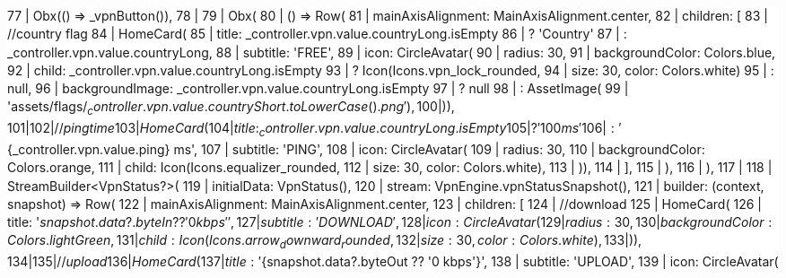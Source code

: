 77 |         Obx(() => _vpnButton()),
 78 | 
 79 |         Obx(
 80 |           () => Row(
 81 |             mainAxisAlignment: MainAxisAlignment.center,
 82 |             children: [
 83 |               //country flag
 84 |               HomeCard(
 85 |                   title: _controller.vpn.value.countryLong.isEmpty
 86 |                       ? 'Country'
 87 |                       : _controller.vpn.value.countryLong,
 88 |                   subtitle: 'FREE',
 89 |                   icon: CircleAvatar(
 90 |                     radius: 30,
 91 |                     backgroundColor: Colors.blue,
 92 |                     child: _controller.vpn.value.countryLong.isEmpty
 93 |                         ? Icon(Icons.vpn_lock_rounded,
 94 |                             size: 30, color: Colors.white)
 95 |                         : null,
 96 |                     backgroundImage: _controller.vpn.value.countryLong.isEmpty
 97 |                         ? null
 98 |                         : AssetImage(
 99 |                             'assets/flags/${_controller.vpn.value.countryShort.toLowerCase()}.png'),
100 |                   )),
101 | 
102 |               //ping time
103 |               HomeCard(
104 |                   title: _controller.vpn.value.countryLong.isEmpty
105 |                       ? '100 ms'
106 |                       : '${_controller.vpn.value.ping} ms',
107 |                   subtitle: 'PING',
108 |                   icon: CircleAvatar(
109 |                     radius: 30,
110 |                     backgroundColor: Colors.orange,
111 |                     child: Icon(Icons.equalizer_rounded,
112 |                         size: 30, color: Colors.white),
113 |                   )),
114 |             ],
115 |           ),
116 |         ),
117 | 
118 |         StreamBuilder<VpnStatus?>(
119 |             initialData: VpnStatus(),
120 |             stream: VpnEngine.vpnStatusSnapshot(),
121 |             builder: (context, snapshot) => Row(
122 |                   mainAxisAlignment: MainAxisAlignment.center,
123 |                   children: [
124 |                     //download
125 |                     HomeCard(
126 |                         title: '${snapshot.data?.byteIn ?? '0 kbps'}',
127 |                         subtitle: 'DOWNLOAD',
128 |                         icon: CircleAvatar(
129 |                           radius: 30,
130 |                           backgroundColor: Colors.lightGreen,
131 |                           child: Icon(Icons.arrow_downward_rounded,
132 |                               size: 30, color: Colors.white),
133 |                         )),
134 | 
135 |                     //upload
136 |                     HomeCard(
137 |                         title: '${snapshot.data?.byteOut ?? '0 kbps'}',
138 |                         subtitle: 'UPLOAD',
139 |                         icon: CircleAvatar(